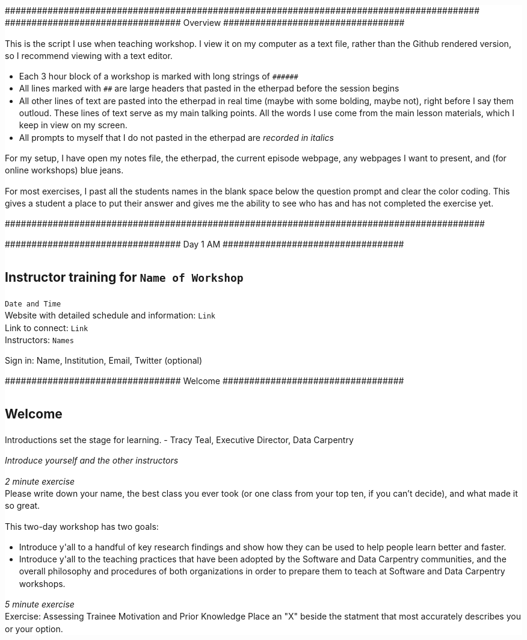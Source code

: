 #########################################################################################
################################# Overview ##################################	

This is the script I use when teaching workshop. I view it on my computer as a text file, rather than the Github rendered version, so I recommend viewing with a text editor. 

- Each 3 hour block of a workshop is marked with long strings of `######`
- All lines marked with `##` are large headers that pasted in the etherpad before the session begins 
- All other lines of text are pasted into the etherpad in real time (maybe with some bolding, maybe not), right before I say them outloud. These lines of text serve as my main talking points. All the words I use come from the main lesson materials, which I keep in view on my screen.
- All prompts to myself that I do not pasted in the etherpad are *recorded in italics*

For my setup, I have open my notes file, the etherpad, the current episode webpage, any webpages I want to present, and (for online workshops) blue jeans.

For most exercises, I past all the students names in the blank space below the question prompt and clear the color coding. This gives a student a place to put their answer and gives me the ability to see who has and has not completed the exercise yet.

##########################################################################################

################################# Day 1 AM ##################################	


## Instructor training for `Name of Workshop`   
`Date and Time`   
Website with detailed schedule and information: `Link`   
Link to connect: `Link`   
Instructors: `Names`   

Sign in: Name, Institution, Email, Twitter (optional)

################################# Welcome ##################################	

## Welcome 

Introductions set the stage for learning. - Tracy Teal, Executive Director, Data Carpentry

*Introduce yourself and the other instructors*   

*2 minute exercise*   
Please write down your name, the best class you ever took (or one class from your top ten, if you can’t decide), and what made it so great.

This two-day workshop has two goals:
- Introduce y'all to a handful of key research findings and show how they can be used to help people learn better and faster.
- Introduce y'all to the teaching practices that have been adopted by the Software and Data Carpentry communities, and the overall philosophy and procedures of both organizations in order to prepare them to teach at Software and Data Carpentry workshops.

*5 minute exercise*   
Exercise: Assessing Trainee Motivation and Prior Knowledge
Place an "X" beside the statment that most accurately describes you or your option. 
